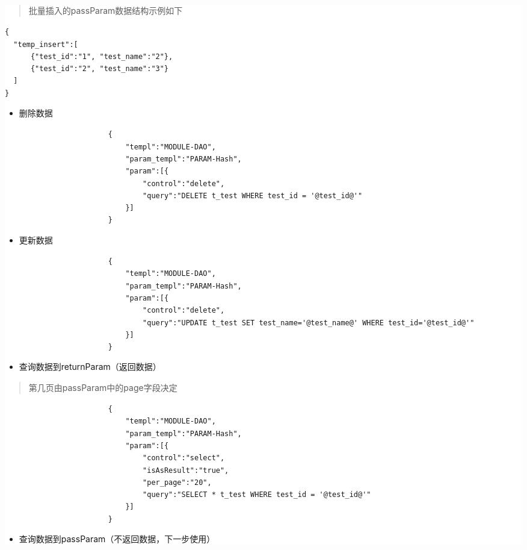 > 批量插入的passParam数据结构示例如下

  ```
{
    "temp_insert":[
        {"test_id":"1", "test_name":"2"},
        {"test_id":"2", "test_name":"3"}
    ]
}
  ```

- 删除数据

```
                        {
                            "templ":"MODULE-DAO",
                            "param_templ":"PARAM-Hash",
                            "param":[{
                                "control":"delete",
                                "query":"DELETE t_test WHERE test_id = '@test_id@'"
                            }]
                        }
```

- 更新数据

```
                        {
                            "templ":"MODULE-DAO",
                            "param_templ":"PARAM-Hash",
                            "param":[{
                                "control":"delete",
                                "query":"UPDATE t_test SET test_name='@test_name@' WHERE test_id='@test_id@'"
                            }]
                        }
```

- 查询数据到returnParam（返回数据）

> 第几页由passParam中的page字段决定

```
                        {
                            "templ":"MODULE-DAO",
                            "param_templ":"PARAM-Hash",
                            "param":[{
                                "control":"select",
                                "isAsResult":"true",
                                "per_page":"20",
                                "query":"SELECT * t_test WHERE test_id = '@test_id@'"
                            }]
                        }
```

- 查询数据到passParam（不返回数据，下一步使用）
